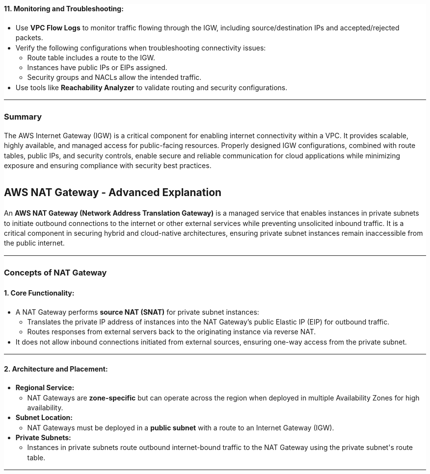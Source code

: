 #### 11. **Monitoring and Troubleshooting:**
   - Use **VPC Flow Logs** to monitor traffic flowing through the IGW, including source/destination IPs and accepted/rejected packets.
   - Verify the following configurations when troubleshooting connectivity issues:
     - Route table includes a route to the IGW.
     - Instances have public IPs or EIPs assigned.
     - Security groups and NACLs allow the intended traffic.
   - Use tools like **Reachability Analyzer** to validate routing and security configurations.

---

### Summary

The AWS Internet Gateway (IGW) is a critical component for enabling internet connectivity within a VPC. It provides scalable, highly available, and managed access for public-facing resources. Properly designed IGW configurations, combined with route tables, public IPs, and security controls, enable secure and reliable communication for cloud applications while minimizing exposure and ensuring compliance with security best practices.


## AWS NAT Gateway - Advanced Explanation

An **AWS NAT Gateway (Network Address Translation Gateway)** is a managed service that enables instances in private subnets to initiate outbound connections to the internet or other external services while preventing unsolicited inbound traffic. It is a critical component in securing hybrid and cloud-native architectures, ensuring private subnet instances remain inaccessible from the public internet.

---

### Concepts of NAT Gateway

#### 1. **Core Functionality:**
   - A NAT Gateway performs **source NAT (SNAT)** for private subnet instances:
     - Translates the private IP address of instances into the NAT Gateway’s public Elastic IP (EIP) for outbound traffic.
     - Routes responses from external servers back to the originating instance via reverse NAT.
   - It does not allow inbound connections initiated from external sources, ensuring one-way access from the private subnet.

---

#### 2. **Architecture and Placement:**
   - **Regional Service:**
     - NAT Gateways are **zone-specific** but can operate across the region when deployed in multiple Availability Zones for high availability.
   - **Subnet Location:**
     - NAT Gateways must be deployed in a **public subnet** with a route to an Internet Gateway (IGW).
   - **Private Subnets:**
     - Instances in private subnets route outbound internet-bound traffic to the NAT Gateway using the private subnet's route table.

---